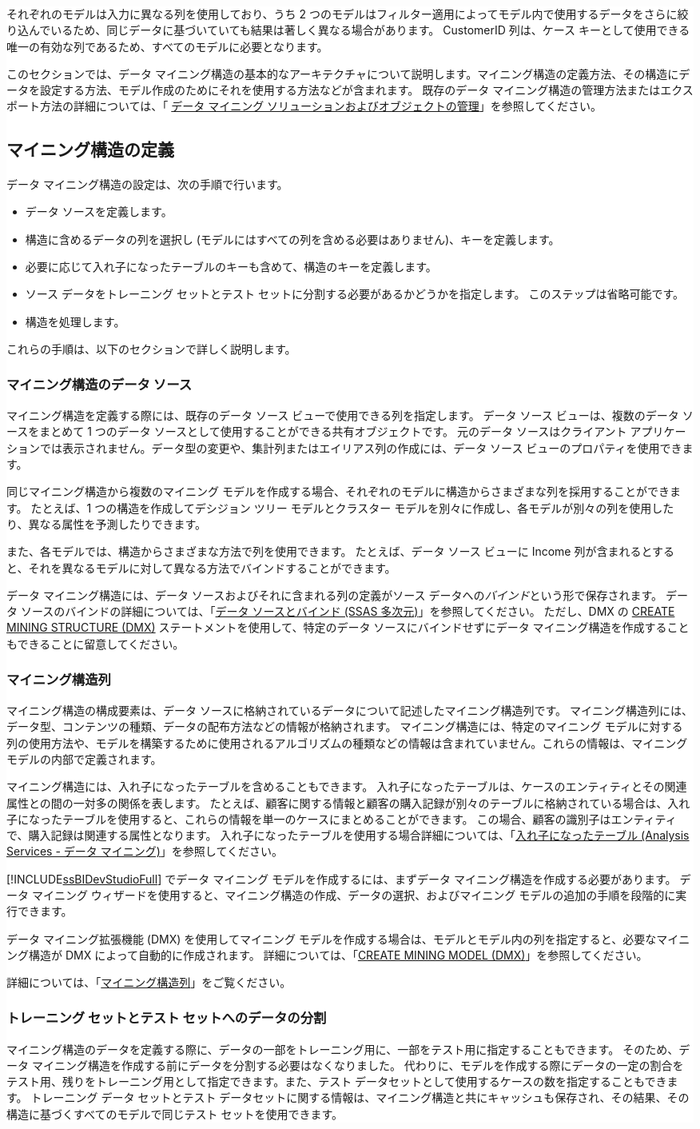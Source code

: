  それぞれのモデルは入力に異なる列を使用しており、うち 2 つのモデルはフィルター適用によってモデル内で使用するデータをさらに絞り込んでいるため、同じデータに基づいていても結果は著しく異なる場合があります。 CustomerID 列は、ケース キーとして使用できる唯一の有効な列であるため、すべてのモデルに必要となります。  
  
 このセクションでは、データ マイニング構造の基本的なアーキテクチャについて説明します。マイニング構造の定義方法、その構造にデータを設定する方法、モデル作成のためにそれを使用する方法などが含まれます。 既存のデータ マイニング構造の管理方法またはエクスポート方法の詳細については、「 [データ マイニング ソリューションおよびオブジェクトの管理](management-of-data-mining-solutions-and-objects.md)」を参照してください。  
  
## <a name="defining-a-mining-structure"></a>マイニング構造の定義  
 データ マイニング構造の設定は、次の手順で行います。  
  
-   データ ソースを定義します。  
  
-   構造に含めるデータの列を選択し (モデルにはすべての列を含める必要はありません)、キーを定義します。  
  
-   必要に応じて入れ子になったテーブルのキーも含めて、構造のキーを定義します。  
  
-   ソース データをトレーニング セットとテスト セットに分割する必要があるかどうかを指定します。 このステップは省略可能です。  
  
-   構造を処理します。  
  
 これらの手順は、以下のセクションで詳しく説明します。  
  
### <a name="data-sources-for-mining-structures"></a>マイニング構造のデータ ソース  
 マイニング構造を定義する際には、既存のデータ ソース ビューで使用できる列を指定します。 データ ソース ビューは、複数のデータ ソースをまとめて 1 つのデータ ソースとして使用することができる共有オブジェクトです。 元のデータ ソースはクライアント アプリケーションでは表示されません。データ型の変更や、集計列またはエイリアス列の作成には、データ ソース ビューのプロパティを使用できます。  
  
 同じマイニング構造から複数のマイニング モデルを作成する場合、それぞれのモデルに構造からさまざまな列を採用することができます。 たとえば、1 つの構造を作成してデシジョン ツリー モデルとクラスター モデルを別々に作成し、各モデルが別々の列を使用したり、異なる属性を予測したりできます。  
  
 また、各モデルでは、構造からさまざまな方法で列を使用できます。 たとえば、データ ソース ビューに Income 列が含まれるとすると、それを異なるモデルに対して異なる方法でバインドすることができます。  
  
 データ マイニング構造には、データ ソースおよびそれに含まれる列の定義がソース データへの*バインド*という形で保存されます。 データ ソースのバインドの詳細については、「[データ ソースとバインド (SSAS 多次元)](../multidimensional-models/data-sources-and-bindings-ssas-multidimensional.md)」を参照してください。 ただし、DMX の [CREATE MINING STRUCTURE (DMX)](/sql/dmx/create-mining-structure-dmx) ステートメントを使用して、特定のデータ ソースにバインドせずにデータ マイニング構造を作成することもできることに留意してください。  
  
### <a name="mining-structure-columns"></a>マイニング構造列  
 マイニング構造の構成要素は、データ ソースに格納されているデータについて記述したマイニング構造列です。 マイニング構造列には、データ型、コンテンツの種類、データの配布方法などの情報が格納されます。 マイニング構造には、特定のマイニング モデルに対する列の使用方法や、モデルを構築するために使用されるアルゴリズムの種類などの情報は含まれていません。これらの情報は、マイニング モデルの内部で定義されます。  
  
 マイニング構造には、入れ子になったテーブルを含めることもできます。 入れ子になったテーブルは、ケースのエンティティとその関連属性との間の一対多の関係を表します。 たとえば、顧客に関する情報と顧客の購入記録が別々のテーブルに格納されている場合は、入れ子になったテーブルを使用すると、これらの情報を単一のケースにまとめることができます。 この場合、顧客の識別子はエンティティで、購入記録は関連する属性となります。 入れ子になったテーブルを使用する場合詳細については、「[入れ子になったテーブル (Analysis Services - データ マイニング)](nested-tables-analysis-services-data-mining.md)」を参照してください。  
  
 [!INCLUDE[ssBIDevStudioFull](../../includes/ssbidevstudiofull-md.md)] でデータ マイニング モデルを作成するには、まずデータ マイニング構造を作成する必要があります。 データ マイニング ウィザードを使用すると、マイニング構造の作成、データの選択、およびマイニング モデルの追加の手順を段階的に実行できます。  
  
 データ マイニング拡張機能 (DMX) を使用してマイニング モデルを作成する場合は、モデルとモデル内の列を指定すると、必要なマイニング構造が DMX によって自動的に作成されます。 詳細については、「[CREATE MINING MODEL (DMX)](/sql/dmx/create-mining-model-dmx)」を参照してください。  
  
 詳細については、「[マイニング構造列](mining-structure-columns.md)」をご覧ください。  
  
### <a name="dividing-the-data-into-training-and-testing-sets"></a>トレーニング セットとテスト セットへのデータの分割  
 マイニング構造のデータを定義する際に、データの一部をトレーニング用に、一部をテスト用に指定することもできます。 そのため、データ マイニング構造を作成する前にデータを分割する必要はなくなりました。 代わりに、モデルを作成する際にデータの一定の割合をテスト用、残りをトレーニング用として指定できます。また、テスト データセットとして使用するケースの数を指定することもできます。 トレーニング データ セットとテスト データセットに関する情報は、マイニング構造と共にキャッシュも保存され、その結果、その構造に基づくすべてのモデルで同じテスト セットを使用できます。  
  